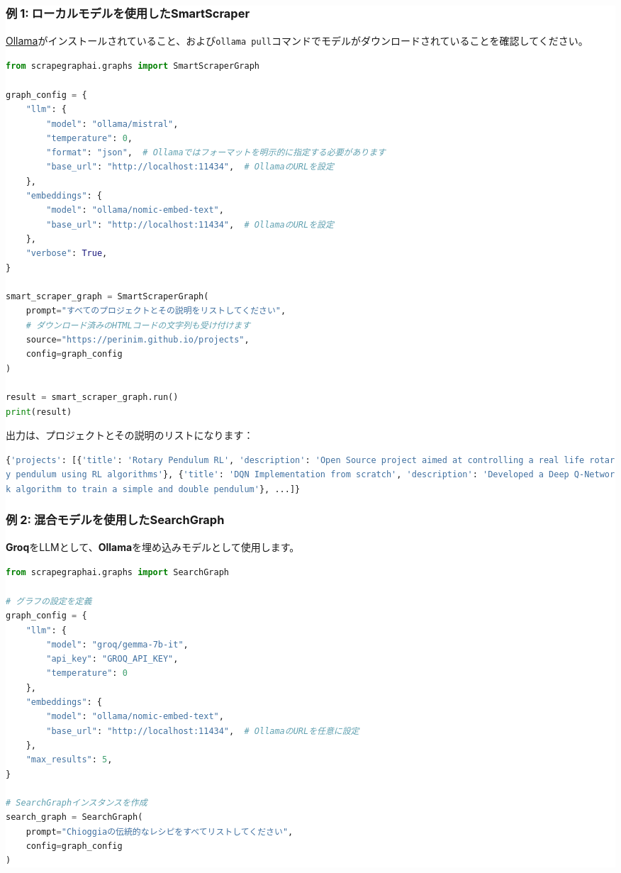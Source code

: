 ### 例 1: ローカルモデルを使用したSmartScraper
[Ollama](https://ollama.com/)がインストールされていること、および`ollama pull`コマンドでモデルがダウンロードされていることを確認してください。

``` python
from scrapegraphai.graphs import SmartScraperGraph

graph_config = {
    "llm": {
        "model": "ollama/mistral",
        "temperature": 0,
        "format": "json",  # Ollamaではフォーマットを明示的に指定する必要があります
        "base_url": "http://localhost:11434",  # OllamaのURLを設定
    },
    "embeddings": {
        "model": "ollama/nomic-embed-text",
        "base_url": "http://localhost:11434",  # OllamaのURLを設定
    },
    "verbose": True,
}

smart_scraper_graph = SmartScraperGraph(
    prompt="すべてのプロジェクトとその説明をリストしてください",
    # ダウンロード済みのHTMLコードの文字列も受け付けます
    source="https://perinim.github.io/projects",
    config=graph_config
)

result = smart_scraper_graph.run()
print(result)
```

出力は、プロジェクトとその説明のリストになります：

```python
{'projects': [{'title': 'Rotary Pendulum RL', 'description': 'Open Source project aimed at controlling a real life rotary pendulum using RL algorithms'}, {'title': 'DQN Implementation from scratch', 'description': 'Developed a Deep Q-Network algorithm to train a simple and double pendulum'}, ...]}
```

### 例 2: 混合モデルを使用したSearchGraph
**Groq**をLLMとして、**Ollama**を埋め込みモデルとして使用します。

```python
from scrapegraphai.graphs import SearchGraph

# グラフの設定を定義
graph_config = {
    "llm": {
        "model": "groq/gemma-7b-it",
        "api_key": "GROQ_API_KEY",
        "temperature": 0
    },
    "embeddings": {
        "model": "ollama/nomic-embed-text",
        "base_url": "http://localhost:11434",  # OllamaのURLを任意に設定
    },
    "max_results": 5,
}

# SearchGraphインスタンスを作成
search_graph = SearchGraph(
    prompt="Chioggiaの伝統的なレシピをすべてリストしてください",
    config=graph_config
)

```